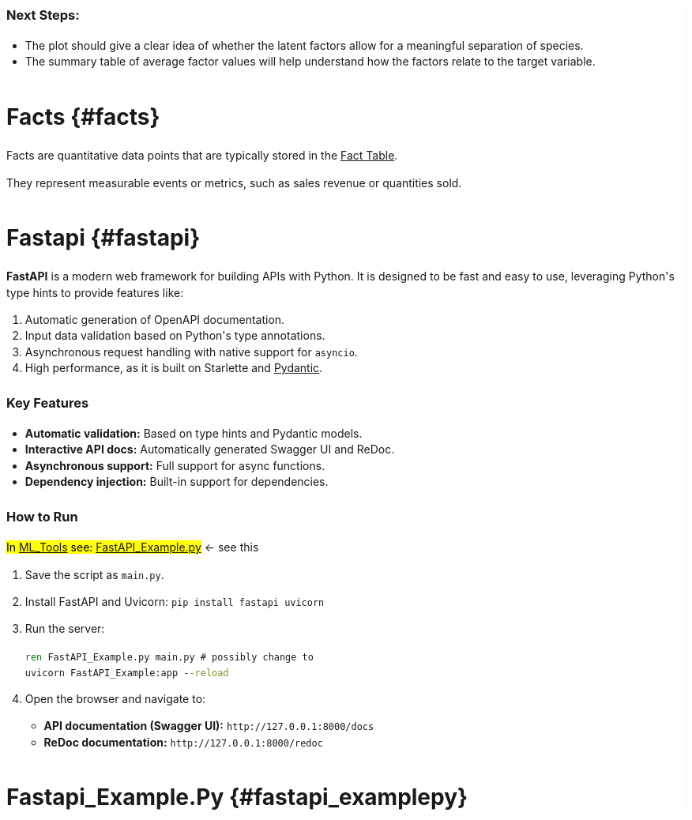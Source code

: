 ### Next Steps:

- The plot should give a clear idea of whether the latent factors allow for a meaningful separation of species.
- The summary table of average factor values will help understand how the factors relate to the target variable.

<a id="facts"></a>
# Facts {#facts}

Facts are quantitative data points that are typically stored in the [Fact Table](#fact-table).

They represent measurable events or metrics, such as sales revenue or quantities sold.

<a id="fastapi"></a>
# Fastapi {#fastapi}

**FastAPI** is a modern web framework for building APIs with Python. It is designed to be fast and easy to use, leveraging Python's type hints to provide features like:

1. Automatic generation of OpenAPI documentation.
2. Input data validation based on Python's type annotations.
3. Asynchronous request handling with native support for `asyncio`.
4. High performance, as it is built on Starlette and [Pydantic](#pydantic).
### Key Features

- **Automatic validation:** Based on type hints and Pydantic models.
- **Interactive API docs:** Automatically generated Swagger UI and ReDoc.
- **Asynchronous support:** Full support for async functions.
- **Dependency injection:** Built-in support for dependencies.

### How to Run

<mark>In [ML_Tools](#ml_tools) see: [FastAPI_Example.py](#fastapi_examplepy)</mark> <- see this

1. Save the script as `main.py`.
2. Install FastAPI and Uvicorn:
    `pip install fastapi uvicorn`
    
3. Run the server:  
	```cmd
	ren FastAPI_Example.py main.py # possibly change to
	uvicorn FastAPI_Example:app --reload
	```
    
4. Open the browser and navigate to:
    - **API documentation (Swagger UI):** `http://127.0.0.1:8000/docs`
    - **ReDoc documentation:** `http://127.0.0.1:8000/redoc`

<a id="fastapi_examplepy"></a>
# Fastapi_Example.Py {#fastapi_examplepy}
